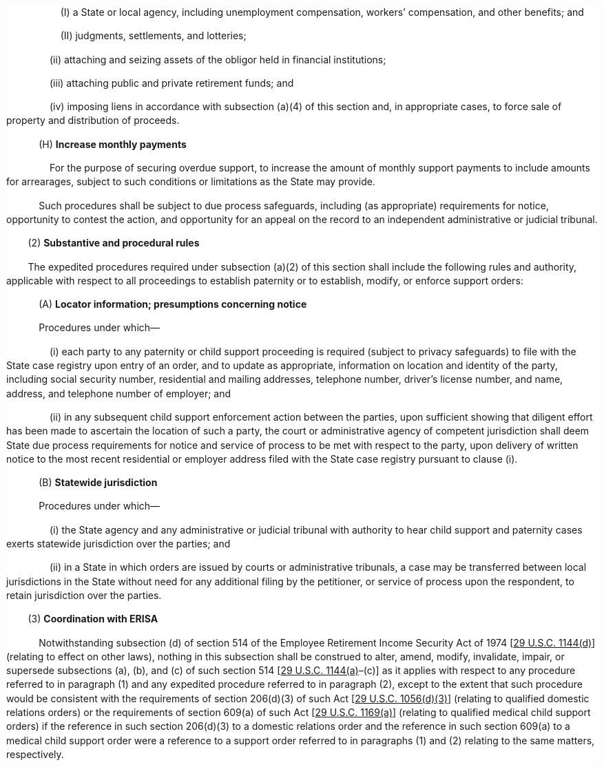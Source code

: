                     (I) a State or local agency, including unemployment compensation, workers’ compensation, and other benefits; and

                    (II) judgments, settlements, and lotteries;

                (ii) attaching and seizing assets of the obligor held in financial institutions;

                (iii) attaching public and private retirement funds; and

                (iv) imposing liens in accordance with subsection (a)(4) of this section and, in appropriate cases, to force sale of property and distribution of proceeds.

            (H) __Increase monthly payments__ 

                For the purpose of securing overdue support, to increase the amount of monthly support payments to include amounts for arrearages, subject to such conditions or limitations as the State may provide.

            Such procedures shall be subject to due process safeguards, including (as appropriate) requirements for notice, opportunity to contest the action, and opportunity for an appeal on the record to an independent administrative or judicial tribunal.

        (2) __Substantive and procedural rules__ 

        The expedited procedures required under subsection (a)(2) of this section shall include the following rules and authority, applicable with respect to all proceedings to establish paternity or to establish, modify, or enforce support orders:

            (A) __Locator information; presumptions concerning notice__ 

            Procedures under which—

                (i) each party to any paternity or child support proceeding is required (subject to privacy safeguards) to file with the State case registry upon entry of an order, and to update as appropriate, information on location and identity of the party, including social security number, residential and mailing addresses, telephone number, driver’s license number, and name, address, and telephone number of employer; and

                (ii) in any subsequent child support enforcement action between the parties, upon sufficient showing that diligent effort has been made to ascertain the location of such a party, the court or administrative agency of competent jurisdiction shall deem State due process requirements for notice and service of process to be met with respect to the party, upon delivery of written notice to the most recent residential or employer address filed with the State case registry pursuant to clause (i).

            (B) __Statewide jurisdiction__ 

            Procedures under which—

                (i) the State agency and any administrative or judicial tribunal with authority to hear child support and paternity cases exerts statewide jurisdiction over the parties; and

                (ii) in a State in which orders are issued by courts or administrative tribunals, a case may be transferred between local jurisdictions in the State without need for any additional filing by the petitioner, or service of process upon the respondent, to retain jurisdiction over the parties.

        (3) __Coordination with ERISA__ 

            Notwithstanding subsection (d) of section 514 of the Employee Retirement Income Security Act of 1974 \[[29 U.S.C. 1144(d)][/us/usc/t29/s1144/d]\] (relating to effect on other laws), nothing in this subsection shall be construed to alter, amend, modify, invalidate, impair, or supersede subsections (a), (b), and (c) of such section 514 \[[29 U.S.C. 1144(a)][/us/usc/t29/s1144/a]–(c)\] as it applies with respect to any procedure referred to in paragraph (1) and any expedited procedure referred to in paragraph (2), except to the extent that such procedure would be consistent with the requirements of section 206(d)(3) of such Act \[[29 U.S.C. 1056(d)(3)][/us/usc/t29/s1056/d/3]\] (relating to qualified domestic relations orders) or the requirements of section 609(a) of such Act \[[29 U.S.C. 1169(a)][/us/usc/t29/s1169/a]\] (relating to qualified medical child support orders) if the reference in such section 206(d)(3) to a domestic relations order and the reference in such section 609(a) to a medical child support order were a reference to a support order referred to in paragraphs (1) and (2) relating to the same matters, respectively.


[/us/usc/t42/s654/20/A]: https://publicdocs.github.io/go/links?ns=uslm&ref=%2Fus%2Fusc%2Ft42%2Fs654%2F20%2FA
[/us/usc/t42/s657]: https://publicdocs.github.io/go/links?ns=uslm&ref=%2Fus%2Fusc%2Ft42%2Fs657
[/us/usc/t42/s654/29]: https://publicdocs.github.io/go/links?ns=uslm&ref=%2Fus%2Fusc%2Ft42%2Fs654%2F29
[/us/usc/t42/s652/a/7]: https://publicdocs.github.io/go/links?ns=uslm&ref=%2Fus%2Fusc%2Ft42%2Fs652%2Fa%2F7
[/us/usc/t15/s1681a/f]: https://publicdocs.github.io/go/links?ns=uslm&ref=%2Fus%2Fusc%2Ft15%2Fs1681a%2Ff
[/us/usc/t42/s667/a]: https://publicdocs.github.io/go/links?ns=uslm&ref=%2Fus%2Fusc%2Ft42%2Fs667%2Fa
[/us/usc/t42/s667/a]: https://publicdocs.github.io/go/links?ns=uslm&ref=%2Fus%2Fusc%2Ft42%2Fs667%2Fa
[/us/usc/t42/s667/a]: https://publicdocs.github.io/go/links?ns=uslm&ref=%2Fus%2Fusc%2Ft42%2Fs667%2Fa
[/us/usc/t42/s607/d]: https://publicdocs.github.io/go/links?ns=uslm&ref=%2Fus%2Fusc%2Ft42%2Fs607%2Fd
[/us/usc/t42/s669A/d/1]: https://publicdocs.github.io/go/links?ns=uslm&ref=%2Fus%2Fusc%2Ft42%2Fs669A%2Fd%2F1
[/us/usc/t29/s1169/a/5/C]: https://publicdocs.github.io/go/links?ns=uslm&ref=%2Fus%2Fusc%2Ft29%2Fs1169%2Fa%2F5%2FC
[/us/usc/t29/s1001]: https://publicdocs.github.io/go/links?ns=uslm&ref=%2Fus%2Fusc%2Ft29%2Fs1001
[/us/usc/t42/s653a/e]: https://publicdocs.github.io/go/links?ns=uslm&ref=%2Fus%2Fusc%2Ft42%2Fs653a%2Fe
[/us/usc/t42/s654/20/B]: https://publicdocs.github.io/go/links?ns=uslm&ref=%2Fus%2Fusc%2Ft42%2Fs654%2F20%2FB
[/us/usc/t15/s1673/b]: https://publicdocs.github.io/go/links?ns=uslm&ref=%2Fus%2Fusc%2Ft15%2Fs1673%2Fb
[/us/usc/t42/s654b]: https://publicdocs.github.io/go/links?ns=uslm&ref=%2Fus%2Fusc%2Ft42%2Fs654b
[/us/usc/t42/s654b]: https://publicdocs.github.io/go/links?ns=uslm&ref=%2Fus%2Fusc%2Ft42%2Fs654b
[/us/usc/t42/s1396k]: https://publicdocs.github.io/go/links?ns=uslm&ref=%2Fus%2Fusc%2Ft42%2Fs1396k
[/us/usc/t42/s654b]: https://publicdocs.github.io/go/links?ns=uslm&ref=%2Fus%2Fusc%2Ft42%2Fs654b
[/us/usc/t29/s1144/d]: https://publicdocs.github.io/go/links?ns=uslm&ref=%2Fus%2Fusc%2Ft29%2Fs1144%2Fd
[/us/usc/t29/s1144/a]: https://publicdocs.github.io/go/links?ns=uslm&ref=%2Fus%2Fusc%2Ft29%2Fs1144%2Fa
[/us/usc/t29/s1056/d/3]: https://publicdocs.github.io/go/links?ns=uslm&ref=%2Fus%2Fusc%2Ft29%2Fs1056%2Fd%2F3
[/us/usc/t29/s1169/a]: https://publicdocs.github.io/go/links?ns=uslm&ref=%2Fus%2Fusc%2Ft29%2Fs1169%2Fa
[/us/usc/t42/s654/4]: https://publicdocs.github.io/go/links?ns=uslm&ref=%2Fus%2Fusc%2Ft42%2Fs654%2F4
[/us/usc/t42/s654/20/A]: https://publicdocs.github.io/go/links?ns=uslm&ref=%2Fus%2Fusc%2Ft42%2Fs654%2F20%2FA
[/us/usc/t42/s654/20/A]: https://publicdocs.github.io/go/links?ns=uslm&ref=%2Fus%2Fusc%2Ft42%2Fs654%2F20%2FA
[/us/act/1935-08-14/ch531]: https://publicdocs.github.io/go/links?ns=uslm&ref=%2Fus%2Fact%2F1935-08-14%2Fch531
[/us/pl/98/378/s3/b]: https://publicdocs.github.io/go/links?ns=uslm&ref=%2Fus%2Fpl%2F98%2F378%2Fs3%2Fb
[/us/stat/98/1306]: https://publicdocs.github.io/go/links?ns=uslm&ref=%2Fus%2Fstat%2F98%2F1306
[/us/pl/99/509/s9103/a]: https://publicdocs.github.io/go/links?ns=uslm&ref=%2Fus%2Fpl%2F99%2F509%2Fs9103%2Fa
[/us/stat/100/1973]: https://publicdocs.github.io/go/links?ns=uslm&ref=%2Fus%2Fstat%2F100%2F1973
[/us/pl/100/485]: https://publicdocs.github.io/go/links?ns=uslm&ref=%2Fus%2Fpl%2F100%2F485
[/us/stat/102/2344-2346]: https://publicdocs.github.io/go/links?ns=uslm&ref=%2Fus%2Fstat%2F102%2F2344-2346
[/us/pl/100/647/s8105/4]: https://publicdocs.github.io/go/links?ns=uslm&ref=%2Fus%2Fpl%2F100%2F647%2Fs8105%2F4
[/us/stat/102/3797]: https://publicdocs.github.io/go/links?ns=uslm&ref=%2Fus%2Fstat%2F102%2F3797
[/us/pl/103/66/s13721/b]: https://publicdocs.github.io/go/links?ns=uslm&ref=%2Fus%2Fpl%2F103%2F66%2Fs13721%2Fb
[/us/stat/107/659]: https://publicdocs.github.io/go/links?ns=uslm&ref=%2Fus%2Fstat%2F107%2F659
[/us/pl/103/432/s212/a]: https://publicdocs.github.io/go/links?ns=uslm&ref=%2Fus%2Fpl%2F103%2F432%2Fs212%2Fa
[/us/stat/108/4460]: https://publicdocs.github.io/go/links?ns=uslm&ref=%2Fus%2Fstat%2F108%2F4460
[/us/pl/104/193/s108/c/14]: https://publicdocs.github.io/go/links?ns=uslm&ref=%2Fus%2Fpl%2F104%2F193%2Fs108%2Fc%2F14
[/us/stat/110/2166]: https://publicdocs.github.io/go/links?ns=uslm&ref=%2Fus%2Fstat%2F110%2F2166
[/us/pl/105/33]: https://publicdocs.github.io/go/links?ns=uslm&ref=%2Fus%2Fpl%2F105%2F33
[/us/stat/111/627]: https://publicdocs.github.io/go/links?ns=uslm&ref=%2Fus%2Fstat%2F111%2F627
[/us/pl/105/200]: https://publicdocs.github.io/go/links?ns=uslm&ref=%2Fus%2Fpl%2F105%2F200
[/us/stat/112/661]: https://publicdocs.github.io/go/links?ns=uslm&ref=%2Fus%2Fstat%2F112%2F661
[/us/pl/106/169/s401/f]: https://publicdocs.github.io/go/links?ns=uslm&ref=%2Fus%2Fpl%2F106%2F169%2Fs401%2Ff
[/us/stat/113/1858]: https://publicdocs.github.io/go/links?ns=uslm&ref=%2Fus%2Fstat%2F113%2F1858
[/us/pl/109/171]: https://publicdocs.github.io/go/links?ns=uslm&ref=%2Fus%2Fpl%2F109%2F171
[/us/stat/120/145]: https://publicdocs.github.io/go/links?ns=uslm&ref=%2Fus%2Fstat%2F120%2F145
[/us/pl/105/200]: https://publicdocs.github.io/go/links?ns=uslm&ref=%2Fus%2Fpl%2F105%2F200
[/us/usc/t29/s1169]: https://publicdocs.github.io/go/links?ns=uslm&ref=%2Fus%2Fusc%2Ft29%2Fs1169
[/us/pl/93/406]: https://publicdocs.github.io/go/links?ns=uslm&ref=%2Fus%2Fpl%2F93%2F406
[/us/stat/88/829]: https://publicdocs.github.io/go/links?ns=uslm&ref=%2Fus%2Fstat%2F88%2F829
[/us/usc/t29/s1001]: https://publicdocs.github.io/go/links?ns=uslm&ref=%2Fus%2Fusc%2Ft29%2Fs1001
[/us/pl/100/485]: https://publicdocs.github.io/go/links?ns=uslm&ref=%2Fus%2Fpl%2F100%2F485